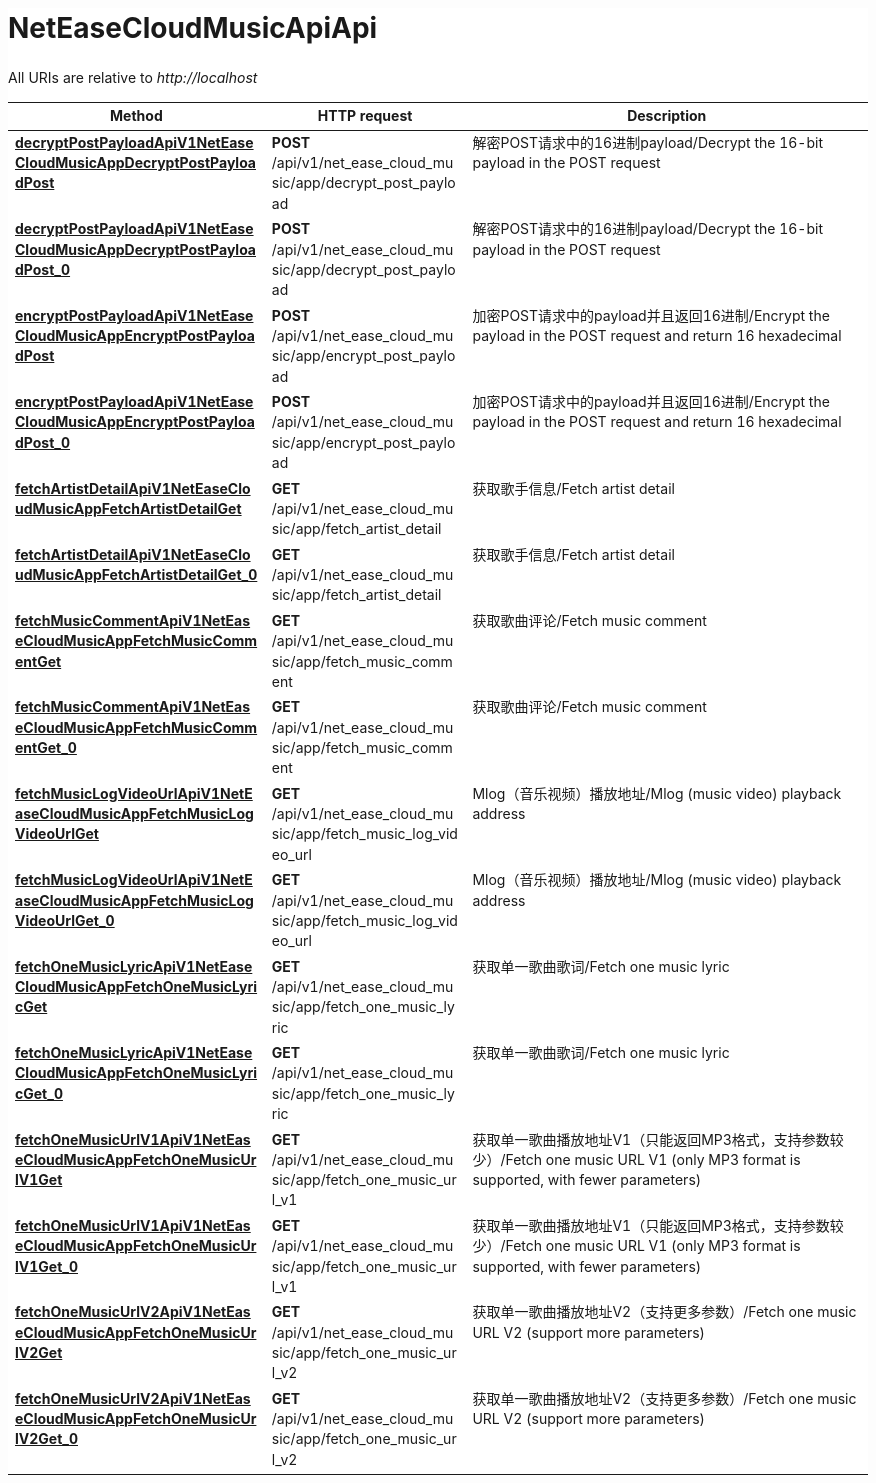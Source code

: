 # NetEaseCloudMusicApiApi

All URIs are relative to *http://localhost*

Method | HTTP request | Description
------------- | ------------- | -------------
[**decryptPostPayloadApiV1NetEaseCloudMusicAppDecryptPostPayloadPost**](NetEaseCloudMusicApiApi.md#decryptPostPayloadApiV1NetEaseCloudMusicAppDecryptPostPayloadPost) | **POST** /api/v1/net_ease_cloud_music/app/decrypt_post_payload | 解密POST请求中的16进制payload/Decrypt the 16-bit payload in the POST request
[**decryptPostPayloadApiV1NetEaseCloudMusicAppDecryptPostPayloadPost_0**](NetEaseCloudMusicApiApi.md#decryptPostPayloadApiV1NetEaseCloudMusicAppDecryptPostPayloadPost_0) | **POST** /api/v1/net_ease_cloud_music/app/decrypt_post_payload | 解密POST请求中的16进制payload/Decrypt the 16-bit payload in the POST request
[**encryptPostPayloadApiV1NetEaseCloudMusicAppEncryptPostPayloadPost**](NetEaseCloudMusicApiApi.md#encryptPostPayloadApiV1NetEaseCloudMusicAppEncryptPostPayloadPost) | **POST** /api/v1/net_ease_cloud_music/app/encrypt_post_payload | 加密POST请求中的payload并且返回16进制/Encrypt the payload in the POST request and return 16 hexadecimal
[**encryptPostPayloadApiV1NetEaseCloudMusicAppEncryptPostPayloadPost_0**](NetEaseCloudMusicApiApi.md#encryptPostPayloadApiV1NetEaseCloudMusicAppEncryptPostPayloadPost_0) | **POST** /api/v1/net_ease_cloud_music/app/encrypt_post_payload | 加密POST请求中的payload并且返回16进制/Encrypt the payload in the POST request and return 16 hexadecimal
[**fetchArtistDetailApiV1NetEaseCloudMusicAppFetchArtistDetailGet**](NetEaseCloudMusicApiApi.md#fetchArtistDetailApiV1NetEaseCloudMusicAppFetchArtistDetailGet) | **GET** /api/v1/net_ease_cloud_music/app/fetch_artist_detail | 获取歌手信息/Fetch artist detail
[**fetchArtistDetailApiV1NetEaseCloudMusicAppFetchArtistDetailGet_0**](NetEaseCloudMusicApiApi.md#fetchArtistDetailApiV1NetEaseCloudMusicAppFetchArtistDetailGet_0) | **GET** /api/v1/net_ease_cloud_music/app/fetch_artist_detail | 获取歌手信息/Fetch artist detail
[**fetchMusicCommentApiV1NetEaseCloudMusicAppFetchMusicCommentGet**](NetEaseCloudMusicApiApi.md#fetchMusicCommentApiV1NetEaseCloudMusicAppFetchMusicCommentGet) | **GET** /api/v1/net_ease_cloud_music/app/fetch_music_comment | 获取歌曲评论/Fetch music comment
[**fetchMusicCommentApiV1NetEaseCloudMusicAppFetchMusicCommentGet_0**](NetEaseCloudMusicApiApi.md#fetchMusicCommentApiV1NetEaseCloudMusicAppFetchMusicCommentGet_0) | **GET** /api/v1/net_ease_cloud_music/app/fetch_music_comment | 获取歌曲评论/Fetch music comment
[**fetchMusicLogVideoUrlApiV1NetEaseCloudMusicAppFetchMusicLogVideoUrlGet**](NetEaseCloudMusicApiApi.md#fetchMusicLogVideoUrlApiV1NetEaseCloudMusicAppFetchMusicLogVideoUrlGet) | **GET** /api/v1/net_ease_cloud_music/app/fetch_music_log_video_url | Mlog（音乐视频）播放地址/Mlog (music video) playback address
[**fetchMusicLogVideoUrlApiV1NetEaseCloudMusicAppFetchMusicLogVideoUrlGet_0**](NetEaseCloudMusicApiApi.md#fetchMusicLogVideoUrlApiV1NetEaseCloudMusicAppFetchMusicLogVideoUrlGet_0) | **GET** /api/v1/net_ease_cloud_music/app/fetch_music_log_video_url | Mlog（音乐视频）播放地址/Mlog (music video) playback address
[**fetchOneMusicLyricApiV1NetEaseCloudMusicAppFetchOneMusicLyricGet**](NetEaseCloudMusicApiApi.md#fetchOneMusicLyricApiV1NetEaseCloudMusicAppFetchOneMusicLyricGet) | **GET** /api/v1/net_ease_cloud_music/app/fetch_one_music_lyric | 获取单一歌曲歌词/Fetch one music lyric
[**fetchOneMusicLyricApiV1NetEaseCloudMusicAppFetchOneMusicLyricGet_0**](NetEaseCloudMusicApiApi.md#fetchOneMusicLyricApiV1NetEaseCloudMusicAppFetchOneMusicLyricGet_0) | **GET** /api/v1/net_ease_cloud_music/app/fetch_one_music_lyric | 获取单一歌曲歌词/Fetch one music lyric
[**fetchOneMusicUrlV1ApiV1NetEaseCloudMusicAppFetchOneMusicUrlV1Get**](NetEaseCloudMusicApiApi.md#fetchOneMusicUrlV1ApiV1NetEaseCloudMusicAppFetchOneMusicUrlV1Get) | **GET** /api/v1/net_ease_cloud_music/app/fetch_one_music_url_v1 | 获取单一歌曲播放地址V1（只能返回MP3格式，支持参数较少）/Fetch one music URL V1 (only MP3 format is supported, with fewer parameters)
[**fetchOneMusicUrlV1ApiV1NetEaseCloudMusicAppFetchOneMusicUrlV1Get_0**](NetEaseCloudMusicApiApi.md#fetchOneMusicUrlV1ApiV1NetEaseCloudMusicAppFetchOneMusicUrlV1Get_0) | **GET** /api/v1/net_ease_cloud_music/app/fetch_one_music_url_v1 | 获取单一歌曲播放地址V1（只能返回MP3格式，支持参数较少）/Fetch one music URL V1 (only MP3 format is supported, with fewer parameters)
[**fetchOneMusicUrlV2ApiV1NetEaseCloudMusicAppFetchOneMusicUrlV2Get**](NetEaseCloudMusicApiApi.md#fetchOneMusicUrlV2ApiV1NetEaseCloudMusicAppFetchOneMusicUrlV2Get) | **GET** /api/v1/net_ease_cloud_music/app/fetch_one_music_url_v2 | 获取单一歌曲播放地址V2（支持更多参数）/Fetch one music URL V2 (support more parameters)
[**fetchOneMusicUrlV2ApiV1NetEaseCloudMusicAppFetchOneMusicUrlV2Get_0**](NetEaseCloudMusicApiApi.md#fetchOneMusicUrlV2ApiV1NetEaseCloudMusicAppFetchOneMusicUrlV2Get_0) | **GET** /api/v1/net_ease_cloud_music/app/fetch_one_music_url_v2 | 获取单一歌曲播放地址V2（支持更多参数）/Fetch one music URL V2 (support more parameters)
